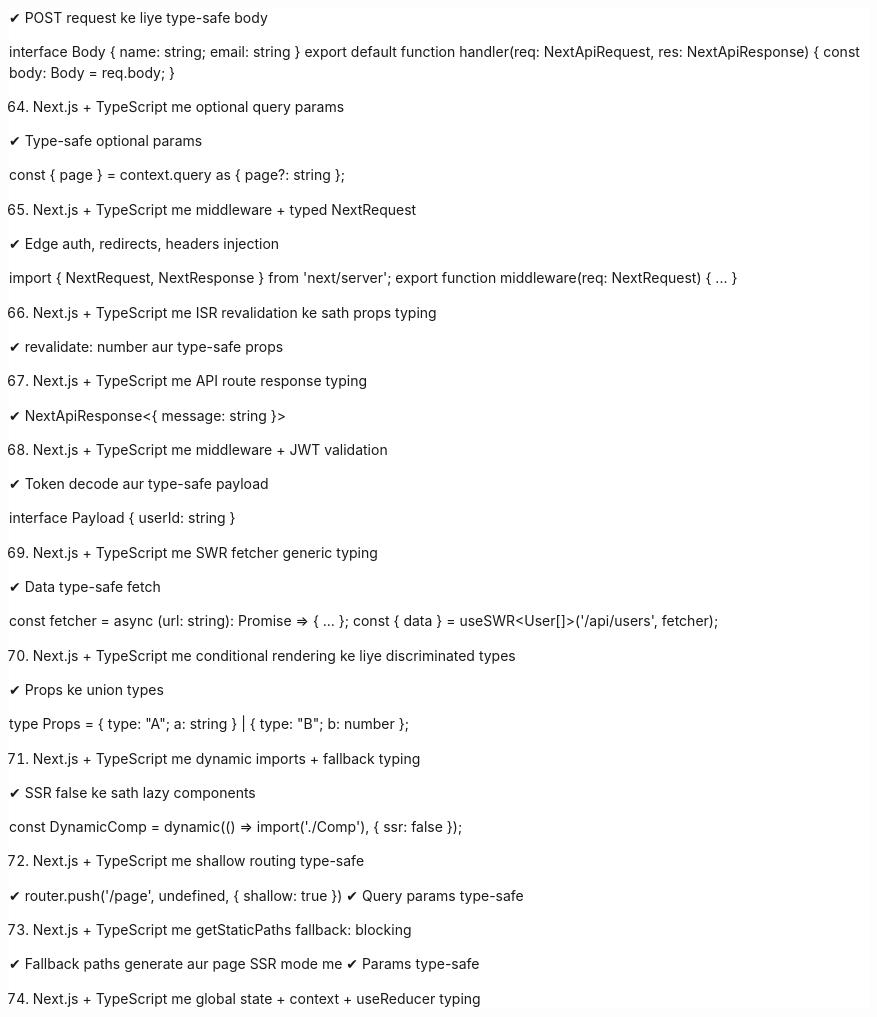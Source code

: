 ✔ POST request ke liye type-safe body

interface Body { name: string; email: string }
export default function handler(req: NextApiRequest, res: NextApiResponse) {
  const body: Body = req.body;
}

64. Next.js + TypeScript me optional query params

✔ Type-safe optional params

const { page } = context.query as { page?: string };

65. Next.js + TypeScript me middleware + typed NextRequest

✔ Edge auth, redirects, headers injection

import { NextRequest, NextResponse } from 'next/server';
export function middleware(req: NextRequest) { ... }

66. Next.js + TypeScript me ISR revalidation ke sath props typing

✔ revalidate: number aur type-safe props

67. Next.js + TypeScript me API route response typing

✔ NextApiResponse<{ message: string }>

68. Next.js + TypeScript me middleware + JWT validation

✔ Token decode aur type-safe payload

interface Payload { userId: string }

69. Next.js + TypeScript me SWR fetcher generic typing

✔ Data type-safe fetch

const fetcher = async <T>(url: string): Promise<T> => { ... };
const { data } = useSWR<User[]>('/api/users', fetcher);

70. Next.js + TypeScript me conditional rendering ke liye discriminated types

✔ Props ke union types

type Props = { type: "A"; a: string } | { type: "B"; b: number };

71. Next.js + TypeScript me dynamic imports + fallback typing

✔ SSR false ke sath lazy components

const DynamicComp = dynamic<CompProps>(() => import('./Comp'), { ssr: false });

72. Next.js + TypeScript me shallow routing type-safe

✔ router.push('/page', undefined, { shallow: true })
✔ Query params type-safe

73. Next.js + TypeScript me getStaticPaths fallback: blocking

✔ Fallback paths generate aur page SSR mode me
✔ Params type-safe

74. Next.js + TypeScript me global state + context + useReducer typing
